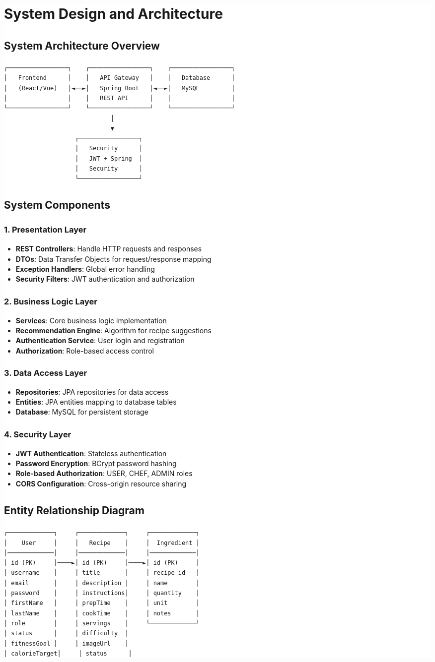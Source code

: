 # System Design and Architecture

## System Architecture Overview

```
┌─────────────────┐    ┌─────────────────┐    ┌─────────────────┐
│   Frontend      │    │   API Gateway   │    │   Database      │
│   (React/Vue)   │◄──►│   Spring Boot   │◄──►│   MySQL         │
│                 │    │   REST API      │    │                 │
└─────────────────┘    └─────────────────┘    └─────────────────┘
                              │
                              ▼
                    ┌─────────────────┐
                    │   Security      │
                    │   JWT + Spring  │
                    │   Security      │
                    └─────────────────┘
```

## System Components

### 1. Presentation Layer
- **REST Controllers**: Handle HTTP requests and responses
- **DTOs**: Data Transfer Objects for request/response mapping
- **Exception Handlers**: Global error handling
- **Security Filters**: JWT authentication and authorization

### 2. Business Logic Layer
- **Services**: Core business logic implementation
- **Recommendation Engine**: Algorithm for recipe suggestions
- **Authentication Service**: User login and registration
- **Authorization**: Role-based access control

### 3. Data Access Layer
- **Repositories**: JPA repositories for data access
- **Entities**: JPA entities mapping to database tables
- **Database**: MySQL for persistent storage

### 4. Security Layer
- **JWT Authentication**: Stateless authentication
- **Password Encryption**: BCrypt password hashing
- **Role-based Authorization**: USER, CHEF, ADMIN roles
- **CORS Configuration**: Cross-origin resource sharing

## Entity Relationship Diagram

```
┌─────────────┐     ┌─────────────┐     ┌─────────────┐
│    User     │     │   Recipe    │     │  Ingredient │
│─────────────│     │─────────────│     │─────────────│
│ id (PK)     │────►│ id (PK)     │────►│ id (PK)     │
│ username    │     │ title       │     │ recipe_id   │
│ email       │     │ description │     │ name        │
│ password    │     │ instructions│     │ quantity    │
│ firstName   │     │ prepTime    │     │ unit        │
│ lastName    │     │ cookTime    │     │ notes       │
│ role        │     │ servings    │     └─────────────┘
│ status      │     │ difficulty  │
│ fitnessGoal │     │ imageUrl    │
│ calorieTarget│     │ status      │
```